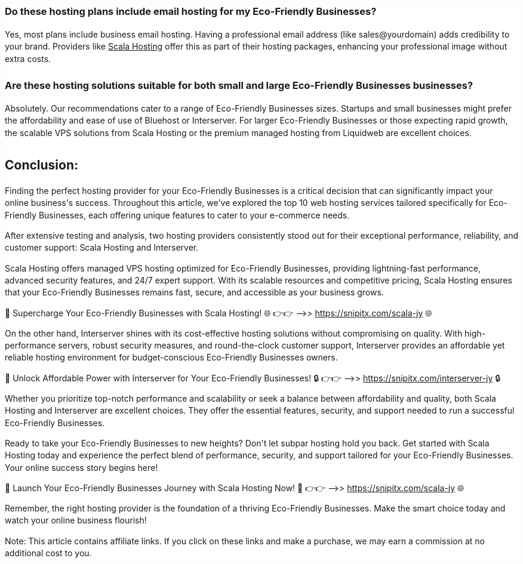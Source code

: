 ### Do these hosting plans include email hosting for my Eco-Friendly Businesses? 
Yes, most plans include business email hosting. Having a professional email address (like sales@yourdomain) adds credibility to your brand. Providers like [Scala Hosting](https://snipitx.com/scala-jy) offer this as part of their hosting packages, enhancing your professional image without extra costs.

### Are these hosting solutions suitable for both small and large Eco-Friendly Businesses businesses? 
Absolutely. Our recommendations cater to a range of Eco-Friendly Businesses sizes. Startups and small businesses might prefer the affordability and ease of use of Bluehost or Interserver. For larger Eco-Friendly Businesses or those expecting rapid growth, the scalable VPS solutions from Scala Hosting or the premium managed hosting from Liquidweb are excellent choices.

## Conclusion:

Finding the perfect hosting provider for your Eco-Friendly Businesses is a critical decision that can significantly impact your online business's success. Throughout this article, we've explored the top 10 web hosting services tailored specifically for Eco-Friendly Businesses, each offering unique features to cater to your e-commerce needs.

After extensive testing and analysis, two hosting providers consistently stood out for their exceptional performance, reliability, and customer support: Scala Hosting and Interserver.

Scala Hosting offers managed VPS hosting optimized for Eco-Friendly Businesses, providing lightning-fast performance, advanced security features, and 24/7 expert support. With its scalable resources and competitive pricing, Scala Hosting ensures that your Eco-Friendly Businesses remains fast, secure, and accessible as your business grows.

🚀 Supercharge Your Eco-Friendly Businesses with Scala Hosting! 🌐
👉👉 -->> https://snipitx.com/scala-jy 🌐

On the other hand, Interserver shines with its cost-effective hosting solutions without compromising on quality. With high-performance servers, robust security measures, and round-the-clock customer support, Interserver provides an affordable yet reliable hosting environment for budget-conscious Eco-Friendly Businesses owners.

💸 Unlock Affordable Power with Interserver for Your Eco-Friendly Businesses! 🔒
👉👉 -->> https://snipitx.com/interserver-jy 🔒

Whether you prioritize top-notch performance and scalability or seek a balance between affordability and quality, both Scala Hosting and Interserver are excellent choices. They offer the essential features, security, and support needed to run a successful Eco-Friendly Businesses.

Ready to take your Eco-Friendly Businesses to new heights? Don't let subpar hosting hold you back. Get started with Scala Hosting today and experience the perfect blend of performance, security, and support tailored for your Eco-Friendly Businesses. Your online success story begins here!

🚀 Launch Your Eco-Friendly Businesses Journey with Scala Hosting Now! 🌟
👉👉 -->> https://snipitx.com/scala-jy 🌐

Remember, the right hosting provider is the foundation of a thriving Eco-Friendly Businesses. Make the smart choice today and watch your online business flourish!

Note: This article contains affiliate links. If you click on these links and make a purchase, we may earn a commission at no additional cost to you.